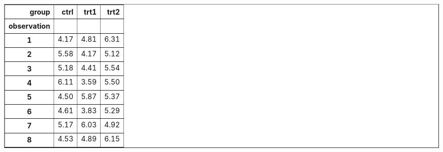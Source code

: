 <div>
<table border="1" class="dataframe">
  <thead>
    <tr style="text-align: right;">
      <th>group</th>
      <th>ctrl</th>
      <th>trt1</th>
      <th>trt2</th>
    </tr>
    <tr>
      <th>observation</th>
      <th></th>
      <th></th>
      <th></th>
    </tr>
  </thead>
  <tbody>
    <tr>
      <th>1</th>
      <td>4.17</td>
      <td>4.81</td>
      <td>6.31</td>
    </tr>
    <tr>
      <th>2</th>
      <td>5.58</td>
      <td>4.17</td>
      <td>5.12</td>
    </tr>
    <tr>
      <th>3</th>
      <td>5.18</td>
      <td>4.41</td>
      <td>5.54</td>
    </tr>
    <tr>
      <th>4</th>
      <td>6.11</td>
      <td>3.59</td>
      <td>5.50</td>
    </tr>
    <tr>
      <th>5</th>
      <td>4.50</td>
      <td>5.87</td>
      <td>5.37</td>
    </tr>
    <tr>
      <th>6</th>
      <td>4.61</td>
      <td>3.83</td>
      <td>5.29</td>
    </tr>
    <tr>
      <th>7</th>
      <td>5.17</td>
      <td>6.03</td>
      <td>4.92</td>
    </tr>
    <tr>
      <th>8</th>
      <td>4.53</td>
      <td>4.89</td>
      <td>6.15</td>